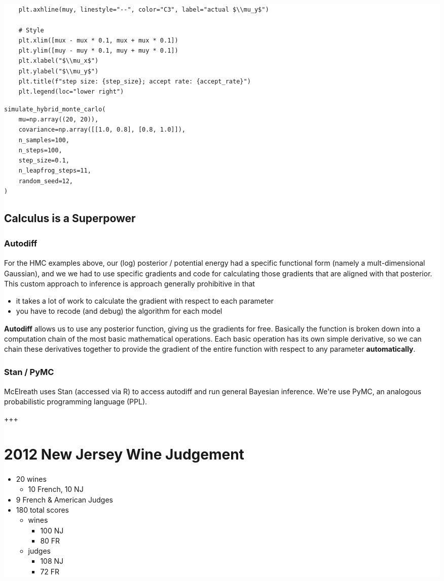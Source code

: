 ```{code-cell} ipython3
    plt.axhline(muy, linestyle="--", color="C3", label="actual $\\mu_y$")

    # Style
    plt.xlim([mux - mux * 0.1, mux + mux * 0.1])
    plt.ylim([muy - muy * 0.1, muy + muy * 0.1])
    plt.xlabel("$\\mu_x$")
    plt.ylabel("$\\mu_y$")
    plt.title(f"step size: {step_size}; accept rate: {accept_rate}")
    plt.legend(loc="lower right")
```

```{code-cell} ipython3
simulate_hybrid_monte_carlo(
    mu=np.array((20, 20)),
    covariance=np.array([[1.0, 0.8], [0.8, 1.0]]),
    n_samples=100,
    n_steps=100,
    step_size=0.1,
    n_leapfrog_steps=11,
    random_seed=12,
)
```

## Calculus is a Superpower
### Autodiff
For the HMC examples above, our (log) posterior / potential energy had a specific functional form (namely a mult-dimensional Gaussian), and we we had to use specific gradients and code for calculating those gradients that are aligned with that posterior. This custom approach to inference is approach generally prohibitive in that

- it takes a lot of work to calculate the gradient with respect to each parameter
- you have to recode (and debug) the algorithm for each model

**Autodiff** allows us to use any posterior function, giving us the gradients for free. Basically the function is broken down into a computation chain of the most basic mathematical operations. Each basic operation has its own simple derivative, so we can chain these derivatives together to provide the gradient of the entire function with respect to any parameter **automatically**.

### Stan / PyMC

McElreath uses Stan (accessed via R) to access autodiff and run general Bayesian inference. We're use PyMC, an analogous probabilistic programming language (PPL).

+++

# 2012 New Jersey Wine Judgement
- 20 wines
  - 10 French, 10 NJ
- 9 French & American Judges
- 180 total scores
  - wines
    - 100 NJ
    - 80 FR
  - judges
    - 108 NJ
    - 72 FR
